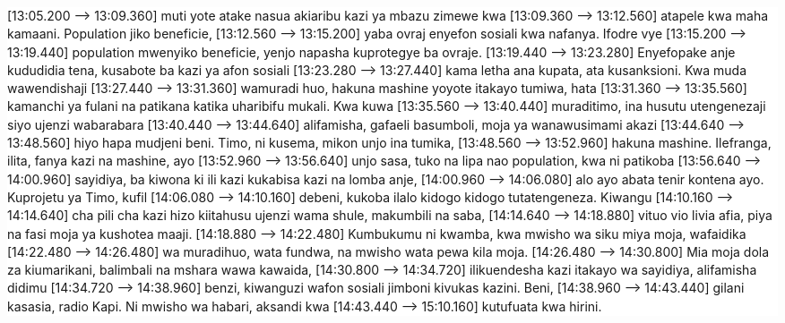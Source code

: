 [13:05.200 --> 13:09.360]  muti yote atake nasua akiaribu kazi ya mbazu zimewe kwa
[13:09.360 --> 13:12.560]  atapele kwa maha kamaani. Population jiko beneficie,
[13:12.560 --> 13:15.200]  yaba ovraj enyefon sosiali kwa nafanya. Ifodre vye
[13:15.200 --> 13:19.440]  population mwenyiko beneficie, yenjo napasha kuprotegye ba ovraje.
[13:19.440 --> 13:23.280]  Enyefopake anje kududidia tena, kusabote ba kazi ya afon sosiali
[13:23.280 --> 13:27.440]  kama letha ana kupata, ata kusanksioni. Kwa muda wawendishaji
[13:27.440 --> 13:31.360]  wamuradi huo, hakuna mashine yoyote itakayo tumiwa, hata
[13:31.360 --> 13:35.560]  kamanchi ya fulani na patikana katika uharibifu mukali. Kwa kuwa
[13:35.560 --> 13:40.440]  muraditimo, ina husutu utengenezaji siyo ujenzi wabarabara
[13:40.440 --> 13:44.640]  alifamisha, gafaeli basumboli, moja ya wanawusimami akazi
[13:44.640 --> 13:48.560]  hiyo hapa mudjeni beni. Timo, ni kusema, mikon unjo ina tumika,
[13:48.560 --> 13:52.960]  hakuna mashine. Ilefranga, ilita, fanya kazi na mashine, ayo
[13:52.960 --> 13:56.640]  unjo sasa, tuko na lipa nao population, kwa ni patikoba
[13:56.640 --> 14:00.960]  sayidiya, ba kiwona ki ili kazi kukabisa kazi na lomba anje,
[14:00.960 --> 14:06.080]  alo ayo abata tenir kontena ayo. Kuprojetu ya Timo, kufil
[14:06.080 --> 14:10.160]  debeni, kukoba ilalo kidogo kidogo tutatengeneza. Kiwangu
[14:10.160 --> 14:14.640]  cha pili cha kazi hizo kiitahusu ujenzi wama shule, makumbili na saba,
[14:14.640 --> 14:18.880]  vituo vio livia afia, piya na fasi moja ya kushotea maaji.
[14:18.880 --> 14:22.480]  Kumbukumu ni kwamba, kwa mwisho wa siku miya moja, wafaidika
[14:22.480 --> 14:26.480]  wa muradihuo, wata fundwa, na mwisho wata pewa kila moja.
[14:26.480 --> 14:30.800]  Mia moja dola za kiumarikani, balimbali na mshara wawa kawaida,
[14:30.800 --> 14:34.720]  ilikuendesha kazi itakayo wa sayidiya, alifamisha didimu
[14:34.720 --> 14:38.960]  benzi, kiwanguzi wafon sosiali jimboni kivukas kazini. Beni,
[14:38.960 --> 14:43.440]  gilani kasasia, radio Kapi. Ni mwisho wa habari, aksandi kwa
[14:43.440 --> 15:10.160]  kutufuata kwa hirini.